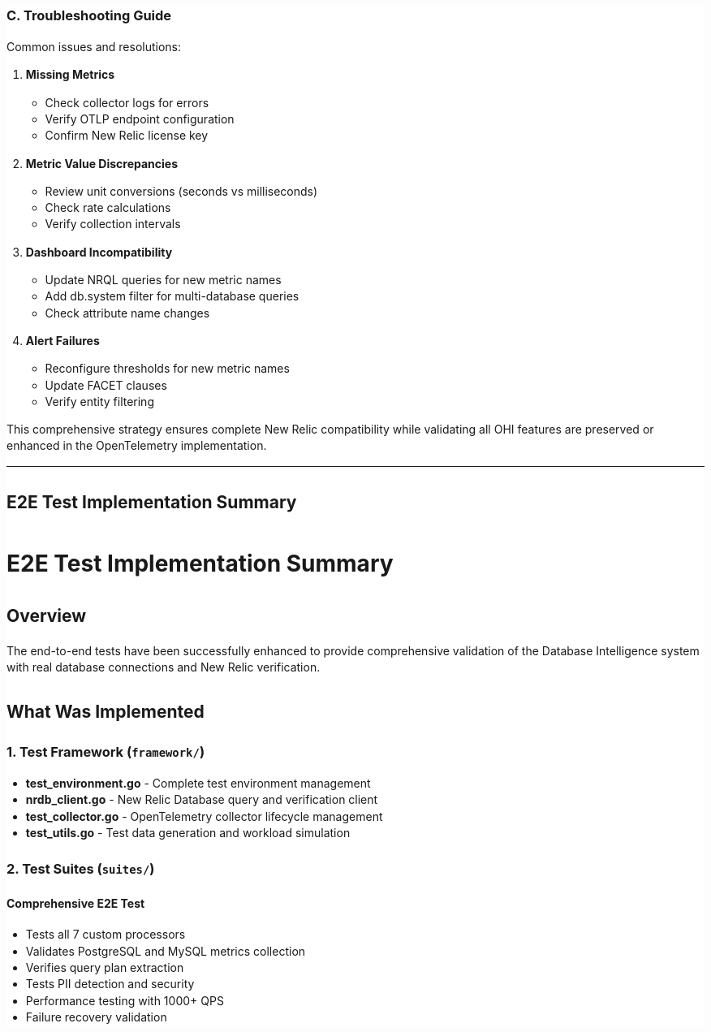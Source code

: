 ### C. Troubleshooting Guide

Common issues and resolutions:

1. **Missing Metrics**
   - Check collector logs for errors
   - Verify OTLP endpoint configuration
   - Confirm New Relic license key

2. **Metric Value Discrepancies**
   - Review unit conversions (seconds vs milliseconds)
   - Check rate calculations
   - Verify collection intervals

3. **Dashboard Incompatibility**
   - Update NRQL queries for new metric names
   - Add db.system filter for multi-database queries
   - Check attribute name changes

4. **Alert Failures**
   - Reconfigure thresholds for new metric names
   - Update FACET clauses
   - Verify entity filtering

This comprehensive strategy ensures complete New Relic compatibility while validating all OHI features are preserved or enhanced in the OpenTelemetry implementation.

---


## E2E Test Implementation Summary

# E2E Test Implementation Summary

## Overview

The end-to-end tests have been successfully enhanced to provide comprehensive validation of the Database Intelligence system with real database connections and New Relic verification.

## What Was Implemented

### 1. Test Framework (`framework/`)
- **test_environment.go** - Complete test environment management
- **nrdb_client.go** - New Relic Database query and verification client  
- **test_collector.go** - OpenTelemetry collector lifecycle management
- **test_utils.go** - Test data generation and workload simulation

### 2. Test Suites (`suites/`)

#### Comprehensive E2E Test
- Tests all 7 custom processors
- Validates PostgreSQL and MySQL metrics collection
- Verifies query plan extraction
- Tests PII detection and security
- Performance testing with 1000+ QPS
- Failure recovery validation
